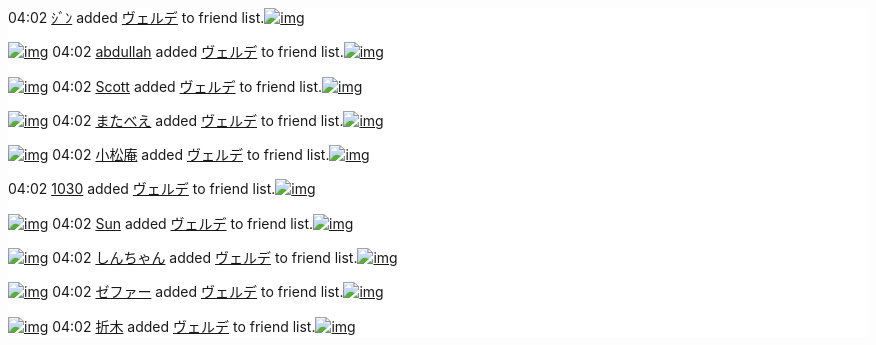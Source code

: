04:02 [ｼﾞﾝ](http://www.barcodekanojo.com/user/358551/%EF%BD%BC%EF%BE%9E%EF%BE%9D) added [ヴェルデ](http://www.barcodekanojo.com/kanojo/1555784/%E3%83%B4%E3%82%A7%E3%83%AB%E3%83%87) to friend list.[![img](http://www.deviantsart.com/2blnko3.png)](http://www.barcodekanojo.com/kanojo/1555784/%E3%83%B4%E3%82%A7%E3%83%AB%E3%83%87)

[![img](http://www.deviantsart.com/2ni0vea.jpeg)](http://www.barcodekanojo.com/user/319861/abdullah) 04:02 [abdullah](http://www.barcodekanojo.com/user/319861/abdullah) added [ヴェルデ](http://www.barcodekanojo.com/kanojo/1555784/%E3%83%B4%E3%82%A7%E3%83%AB%E3%83%87) to friend list.[![img](http://www.deviantsart.com/2blnko3.png)](http://www.barcodekanojo.com/kanojo/1555784/%E3%83%B4%E3%82%A7%E3%83%AB%E3%83%87)

[![img](http://www.deviantsart.com/32nt2fd.jpeg)](http://www.barcodekanojo.com/user/252590/Scott) 04:02 [Scott](http://www.barcodekanojo.com/user/252590/Scott) added [ヴェルデ](http://www.barcodekanojo.com/kanojo/1555784/%E3%83%B4%E3%82%A7%E3%83%AB%E3%83%87) to friend list.[![img](http://www.deviantsart.com/2blnko3.png)](http://www.barcodekanojo.com/kanojo/1555784/%E3%83%B4%E3%82%A7%E3%83%AB%E3%83%87)

[![img](http://www.deviantsart.com/1vu6eah.jpeg)](http://www.barcodekanojo.com/user/323378/%E3%81%BE%E3%81%9F%E3%81%B9%E3%81%88) 04:02 [またべえ](http://www.barcodekanojo.com/user/323378/%E3%81%BE%E3%81%9F%E3%81%B9%E3%81%88) added [ヴェルデ](http://www.barcodekanojo.com/kanojo/1555784/%E3%83%B4%E3%82%A7%E3%83%AB%E3%83%87) to friend list.[![img](http://www.deviantsart.com/2blnko3.png)](http://www.barcodekanojo.com/kanojo/1555784/%E3%83%B4%E3%82%A7%E3%83%AB%E3%83%87)

[![img](http://www.deviantsart.com/30v7juq.jpeg)](http://www.barcodekanojo.com/user/201721/%E5%B0%8F%E6%9D%BE%E5%BA%B5) 04:02 [小松庵](http://www.barcodekanojo.com/user/201721/%E5%B0%8F%E6%9D%BE%E5%BA%B5) added [ヴェルデ](http://www.barcodekanojo.com/kanojo/1555784/%E3%83%B4%E3%82%A7%E3%83%AB%E3%83%87) to friend list.[![img](http://www.deviantsart.com/2blnko3.png)](http://www.barcodekanojo.com/kanojo/1555784/%E3%83%B4%E3%82%A7%E3%83%AB%E3%83%87)

04:02 [1030](http://www.barcodekanojo.com/user/363544/1030) added [ヴェルデ](http://www.barcodekanojo.com/kanojo/1555784/%E3%83%B4%E3%82%A7%E3%83%AB%E3%83%87) to friend list.[![img](http://www.deviantsart.com/2blnko3.png)](http://www.barcodekanojo.com/kanojo/1555784/%E3%83%B4%E3%82%A7%E3%83%AB%E3%83%87)

[![img](http://www.deviantsart.com/fupu35.jpeg)](http://www.barcodekanojo.com/user/14529/Sun) 04:02 [Sun](http://www.barcodekanojo.com/user/14529/Sun) added [ヴェルデ](http://www.barcodekanojo.com/kanojo/1555784/%E3%83%B4%E3%82%A7%E3%83%AB%E3%83%87) to friend list.[![img](http://www.deviantsart.com/2blnko3.png)](http://www.barcodekanojo.com/kanojo/1555784/%E3%83%B4%E3%82%A7%E3%83%AB%E3%83%87)

[![img](http://www.deviantsart.com/ldjtc.jpeg)](http://www.barcodekanojo.com/user/33115/%E3%81%97%E3%82%93%E3%81%A1%E3%82%83%E3%82%93) 04:02 [しんちゃん](http://www.barcodekanojo.com/user/33115/%E3%81%97%E3%82%93%E3%81%A1%E3%82%83%E3%82%93) added [ヴェルデ](http://www.barcodekanojo.com/kanojo/1555784/%E3%83%B4%E3%82%A7%E3%83%AB%E3%83%87) to friend list.[![img](http://www.deviantsart.com/2blnko3.png)](http://www.barcodekanojo.com/kanojo/1555784/%E3%83%B4%E3%82%A7%E3%83%AB%E3%83%87)

[![img](http://www.deviantsart.com/3qind3.jpeg)](http://www.barcodekanojo.com/user/349084/%E3%82%BC%E3%83%95%E3%82%A1%E3%83%BC) 04:02 [ゼファー](http://www.barcodekanojo.com/user/349084/%E3%82%BC%E3%83%95%E3%82%A1%E3%83%BC) added [ヴェルデ](http://www.barcodekanojo.com/kanojo/1555784/%E3%83%B4%E3%82%A7%E3%83%AB%E3%83%87) to friend list.[![img](http://www.deviantsart.com/2blnko3.png)](http://www.barcodekanojo.com/kanojo/1555784/%E3%83%B4%E3%82%A7%E3%83%AB%E3%83%87)

[![img](http://www.deviantsart.com/m1k14k.jpeg)](http://www.barcodekanojo.com/user/358960/%E6%8A%98%E6%9C%A8) 04:02 [折木](http://www.barcodekanojo.com/user/358960/%E6%8A%98%E6%9C%A8) added [ヴェルデ](http://www.barcodekanojo.com/kanojo/1555784/%E3%83%B4%E3%82%A7%E3%83%AB%E3%83%87) to friend list.[![img](http://www.deviantsart.com/2blnko3.png)](http://www.barcodekanojo.com/kanojo/1555784/%E3%83%B4%E3%82%A7%E3%83%AB%E3%83%87)
